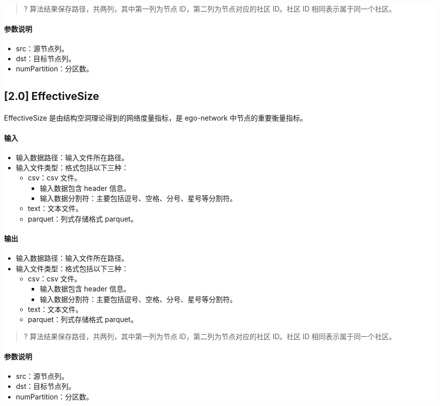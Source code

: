 >? 算法结果保存路径，共两列，其中第一列为节点 ID，第二列为节点对应的社区 ID。社区 ID 相同表示属于同一个社区。
   
#### 参数说明
- src：源节点列。
- dst：目标节点列。
- numPartition：分区数。

##  [2.0] EffectiveSize
EffectiveSize 是由结构空洞理论得到的网络度量指标，是 ego-network 中节点的重要衡量指标。

#### 输入
- 输入数据路径：输入文件所在路径。
- 输入文件类型：格式包括以下三种：
  - csv：csv 文件。
    - 输入数据包含 header 信息。
    - 输入数据分割符：主要包括逗号、空格、分号、星号等分割符。
  - text：文本文件。
  - parquet：列式存储格式 parquet。
  
#### 输出
- 输入数据路径：输入文件所在路径。
- 输入文件类型：格式包括以下三种：
  - csv：csv 文件。
    - 输入数据包含 header 信息。
    - 输入数据分割符：主要包括逗号、空格、分号、星号等分割符。
  - text：文本文件。
  - parquet：列式存储格式 parquet。
 
>? 算法结果保存路径，共两列，其中第一列为节点 ID，第二列为节点对应的社区 ID。社区 ID 相同表示属于同一个社区。
#### 参数说明
- src：源节点列。
- dst：目标节点列。
- numPartition：分区数。
